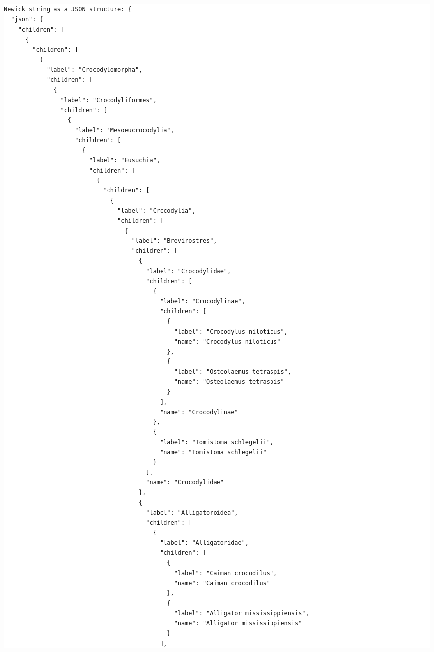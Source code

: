     Newick string as a JSON structure: {
      "json": {
        "children": [
          {
            "children": [
              {
                "label": "Crocodylomorpha",
                "children": [
                  {
                    "label": "Crocodyliformes",
                    "children": [
                      {
                        "label": "Mesoeucrocodylia",
                        "children": [
                          {
                            "label": "Eusuchia",
                            "children": [
                              {
                                "children": [
                                  {
                                    "label": "Crocodylia",
                                    "children": [
                                      {
                                        "label": "Brevirostres",
                                        "children": [
                                          {
                                            "label": "Crocodylidae",
                                            "children": [
                                              {
                                                "label": "Crocodylinae",
                                                "children": [
                                                  {
                                                    "label": "Crocodylus niloticus",
                                                    "name": "Crocodylus niloticus"
                                                  },
                                                  {
                                                    "label": "Osteolaemus tetraspis",
                                                    "name": "Osteolaemus tetraspis"
                                                  }
                                                ],
                                                "name": "Crocodylinae"
                                              },
                                              {
                                                "label": "Tomistoma schlegelii",
                                                "name": "Tomistoma schlegelii"
                                              }
                                            ],
                                            "name": "Crocodylidae"
                                          },
                                          {
                                            "label": "Alligatoroidea",
                                            "children": [
                                              {
                                                "label": "Alligatoridae",
                                                "children": [
                                                  {
                                                    "label": "Caiman crocodilus",
                                                    "name": "Caiman crocodilus"
                                                  },
                                                  {
                                                    "label": "Alligator mississippiensis",
                                                    "name": "Alligator mississippiensis"
                                                  }
                                                ],